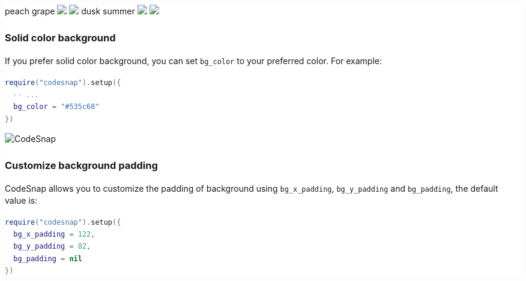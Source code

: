   <tr>
    <th>peach</th>
    <th>grape</th>
  </tr>
  <tr>
    <td>
      <img src="https://github.com/mistricky/codesnap.nvim/assets/22574136/c0ec9dc1-cd8b-463e-9f2d-ab2e1e3a9831" width="650" />
    </td>
    <td>
      <img src="https://github.com/mistricky/codesnap.nvim/assets/22574136/b573786b-70ed-4006-89c7-20bed115c9cc" width="650" />
    </td>
  </tr>


  <tr>
    <th>dusk</th>
        <th>summer</th>
  </tr>
  <tr>
    <td>
      <img src="https://github.com/mistricky/codesnap.nvim/assets/22574136/e3bb5222-542d-4c32-b78b-8cf4695feec9" width="650" />
    </td>
    <td>
      <img src="https://github.com/mistricky/codesnap.nvim/assets/22574136/98ced31a-091b-4ed8-9bd6-bb5b502a7db2" width="650" />
    </td>
  </tr>
</table>

### Solid color background
If you prefer solid color background, you can set `bg_color` to your preferred color. For example:
```lua
require("codesnap").setup({
  -- ...
  bg_color = "#535c68"
})
```

![CodeSnap](https://github.com/mistricky/codesnap.nvim/assets/22574136/a600c2e4-4c60-4ec0-b2fc-3b41481048dc)

### Customize background padding
CodeSnap allows you to customize the padding of background using `bg_x_padding`, `bg_y_padding` and `bg_padding`, the default value is:
```lua
require("codesnap").setup({
  bg_x_padding = 122,
  bg_y_padding = 82,
  bg_padding = nil
})
```
